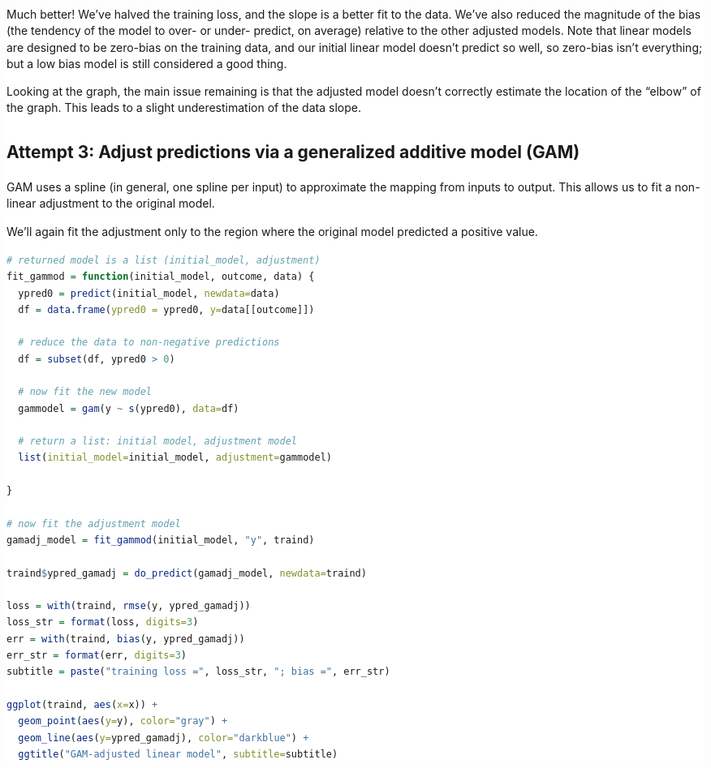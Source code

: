 Much better! We’ve halved the training loss, and the slope is a better
fit to the data. We’ve also reduced the magnitude of the bias (the
tendency of the model to over- or under- predict, on average) relative
to the other adjusted models. Note that linear models are designed to be
zero-bias on the training data, and our initial linear model doesn’t
predict so well, so zero-bias isn’t everything; but a low bias model is
still considered a good thing.

Looking at the graph, the main issue remaining is that the adjusted
model doesn’t correctly estimate the location of the “elbow” of the
graph. This leads to a slight underestimation of the data slope.

## Attempt 3: Adjust predictions via a generalized additive model (GAM)

GAM uses a spline (in general, one spline per input) to approximate the
mapping from inputs to output. This allows us to fit a non-linear
adjustment to the original model.

We’ll again fit the adjustment only to the region where the original
model predicted a positive value.

``` r
# returned model is a list (initial_model, adjustment)
fit_gammod = function(initial_model, outcome, data) {
  ypred0 = predict(initial_model, newdata=data)
  df = data.frame(ypred0 = ypred0, y=data[[outcome]])
  
  # reduce the data to non-negative predictions
  df = subset(df, ypred0 > 0)
  
  # now fit the new model
  gammodel = gam(y ~ s(ypred0), data=df) 
  
  # return a list: initial model, adjustment model
  list(initial_model=initial_model, adjustment=gammodel)
 
}

# now fit the adjustment model
gamadj_model = fit_gammod(initial_model, "y", traind)

traind$ypred_gamadj = do_predict(gamadj_model, newdata=traind)

loss = with(traind, rmse(y, ypred_gamadj))
loss_str = format(loss, digits=3)
err = with(traind, bias(y, ypred_gamadj))
err_str = format(err, digits=3)
subtitle = paste("training loss =", loss_str, "; bias =", err_str)

ggplot(traind, aes(x=x)) + 
  geom_point(aes(y=y), color="gray") + 
  geom_line(aes(y=ypred_gamadj), color="darkblue") + 
  ggtitle("GAM-adjusted linear model", subtitle=subtitle)
```
